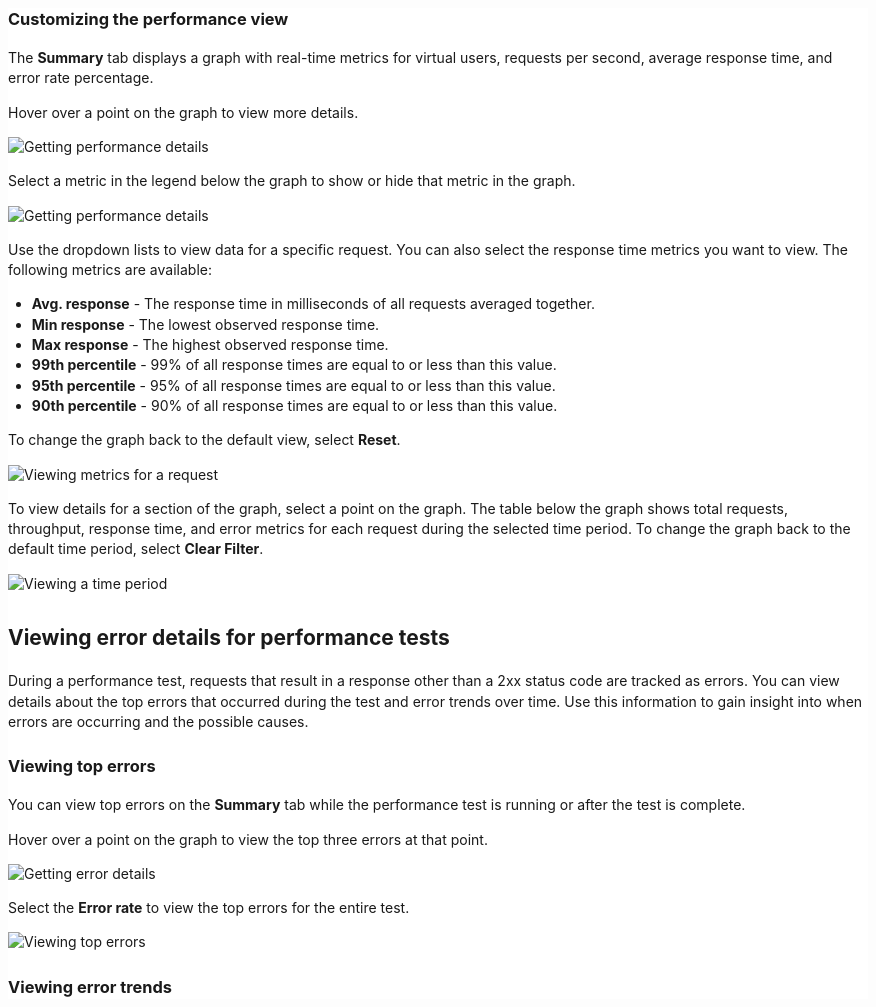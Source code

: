 ### Customizing the performance view

The **Summary** tab displays a graph with real-time metrics for virtual users, requests per second, average response time, and error rate percentage.

Hover over a point on the graph to view more details.

<img alt="Getting performance details" src="https://assets.postman.com/postman-docs/v10/performance-test-hover-v10-15.jpg" width="600px"/>

Select a metric in the legend below the graph to show or hide that metric in the graph.

<img alt="Getting performance details" src="https://assets.postman.com/postman-docs/v10/performance-test-show-legend-v10-15.jpg" width="600px"/>

Use the dropdown lists to view data for a specific request. You can also select the response time metrics you want to view. The following metrics are available:

* **Avg. response** - The response time in milliseconds of all requests averaged together.
* **Min response** - The lowest observed response time.
* **Max response** - The highest observed response time.
* **99th percentile** - 99% of all response times are equal to or less than this value.
* **95th percentile** - 95% of all response times are equal to or less than this value.
* **90th percentile** - 90% of all response times are equal to or less than this value.

To change the graph back to the default view, select **Reset**.

<img alt="Viewing metrics for a request" src="https://assets.postman.com/postman-docs/v10/performance-test-request-v10-15.jpg" width="500px"/>

To view details for a section of the graph, select a point on the graph. The table below the graph shows total requests, throughput, response time, and error metrics for each request during the selected time period. To change the graph back to the default time period, select **Clear Filter**.

<img alt="Viewing a time period" src="https://assets.postman.com/postman-docs/v10/performance-test-zoom-v10-15.jpg" width="620px"/>

## Viewing error details for performance tests

During a performance test, requests that result in a response other than a 2xx status code are tracked as errors. You can view details about the top errors that occurred during the test and error trends over time. Use this information to gain insight into when errors are occurring and the possible causes.

### Viewing top errors

You can view top errors on the **Summary** tab while the performance test is running or after the test is complete.

Hover over a point on the graph to view the top three errors at that point.

<img alt="Getting error details" src="https://assets.postman.com/postman-docs/v10/performance-test-hover-v10-15.jpg" width="600px"/>

Select the **Error rate** to view the top errors for the entire test.

<img alt="Viewing top errors" src="https://assets.postman.com/postman-docs/v10/performance-test-top-errors-10-15.jpg" width="600px"/>

### Viewing error trends
